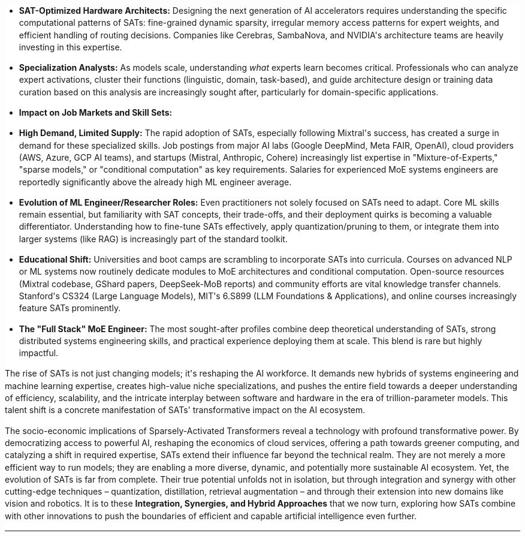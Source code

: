*   **SAT-Optimized Hardware Architects:** Designing the next generation of AI accelerators requires understanding the specific computational patterns of SATs: fine-grained dynamic sparsity, irregular memory access patterns for expert weights, and efficient handling of routing decisions. Companies like Cerebras, SambaNova, and NVIDIA's architecture teams are heavily investing in this expertise.

*   **Specialization Analysts:** As models scale, understanding *what* experts learn becomes critical. Professionals who can analyze expert activations, cluster their functions (linguistic, domain, task-based), and guide architecture design or training data curation based on this analysis are increasingly sought after, particularly for domain-specific applications.

*   **Impact on Job Markets and Skill Sets:**

*   **High Demand, Limited Supply:** The rapid adoption of SATs, especially following Mixtral's success, has created a surge in demand for these specialized skills. Job postings from major AI labs (Google DeepMind, Meta FAIR, OpenAI), cloud providers (AWS, Azure, GCP AI teams), and startups (Mistral, Anthropic, Cohere) increasingly list expertise in "Mixture-of-Experts," "sparse models," or "conditional computation" as key requirements. Salaries for experienced MoE systems engineers are reportedly significantly above the already high ML engineer average.

*   **Evolution of ML Engineer/Researcher Roles:** Even practitioners not solely focused on SATs need to adapt. Core ML skills remain essential, but familiarity with SAT concepts, their trade-offs, and their deployment quirks is becoming a valuable differentiator. Understanding how to fine-tune SATs effectively, apply quantization/pruning to them, or integrate them into larger systems (like RAG) is increasingly part of the standard toolkit.

*   **Educational Shift:** Universities and boot camps are scrambling to incorporate SATs into curricula. Courses on advanced NLP or ML systems now routinely dedicate modules to MoE architectures and conditional computation. Open-source resources (Mixtral codebase, GShard papers, DeepSeek-MoB reports) and community efforts are vital knowledge transfer channels. Stanford's CS324 (Large Language Models), MIT's 6.S899 (LLM Foundations & Applications), and online courses increasingly feature SATs prominently.

*   **The "Full Stack" MoE Engineer:** The most sought-after profiles combine deep theoretical understanding of SATs, strong distributed systems engineering skills, and practical experience deploying them at scale. This blend is rare but highly impactful.

The rise of SATs is not just changing models; it's reshaping the AI workforce. It demands new hybrids of systems engineering and machine learning expertise, creates high-value niche specializations, and pushes the entire field towards a deeper understanding of efficiency, scalability, and the intricate interplay between software and hardware in the era of trillion-parameter models. This talent shift is a concrete manifestation of SATs' transformative impact on the AI ecosystem.

The socio-economic implications of Sparsely-Activated Transformers reveal a technology with profound transformative power. By democratizing access to powerful AI, reshaping the economics of cloud services, offering a path towards greener computing, and catalyzing a shift in required expertise, SATs extend their influence far beyond the technical realm. They are not merely a more efficient way to run models; they are enabling a more diverse, dynamic, and potentially more sustainable AI ecosystem. Yet, the evolution of SATs is far from complete. Their true potential unfolds not in isolation, but through integration and synergy with other cutting-edge techniques – quantization, distillation, retrieval augmentation – and through their extension into new domains like vision and robotics. It is to these **Integration, Synergies, and Hybrid Approaches** that we now turn, exploring how SATs combine with other innovations to push the boundaries of efficient and capable artificial intelligence even further.



---